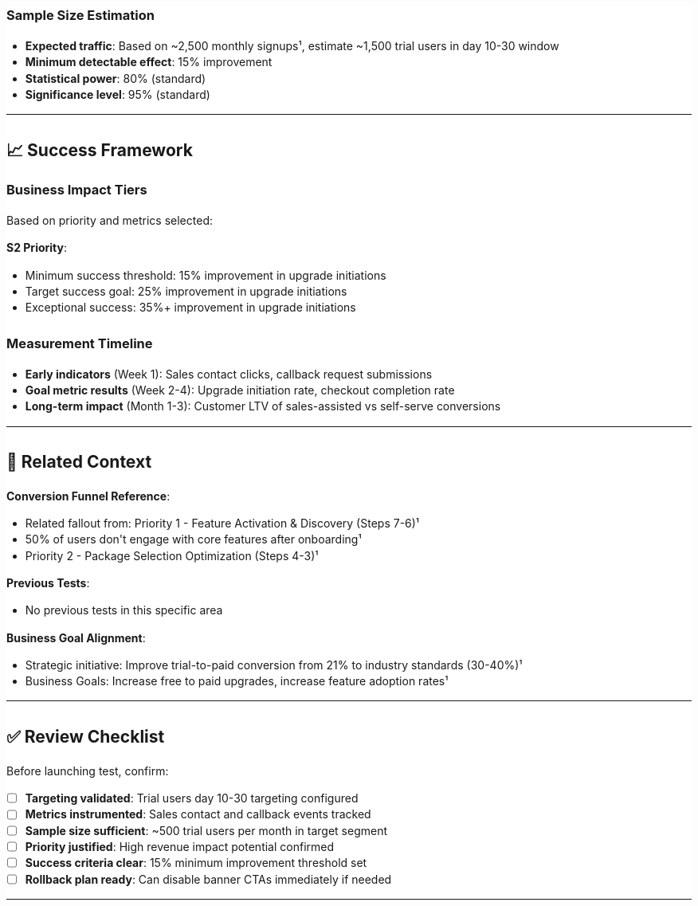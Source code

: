 ### Sample Size Estimation
- **Expected traffic**: Based on ~2,500 monthly signups¹, estimate ~1,500 trial users in day 10-30 window
- **Minimum detectable effect**: 15% improvement
- **Statistical power**: 80% (standard)
- **Significance level**: 95% (standard)

---

## 📈 Success Framework

### Business Impact Tiers
Based on priority and metrics selected:

**S2 Priority**: 
- Minimum success threshold: 15% improvement in upgrade initiations
- Target success goal: 25% improvement in upgrade initiations
- Exceptional success: 35%+ improvement in upgrade initiations

### Measurement Timeline
- **Early indicators** (Week 1): Sales contact clicks, callback request submissions
- **Goal metric results** (Week 2-4): Upgrade initiation rate, checkout completion rate
- **Long-term impact** (Month 1-3): Customer LTV of sales-assisted vs self-serve conversions

---

## 🔗 Related Context

**Conversion Funnel Reference**: 
- Related fallout from: Priority 1 - Feature Activation & Discovery (Steps 7-6)¹
- 50% of users don't engage with core features after onboarding¹
- Priority 2 - Package Selection Optimization (Steps 4-3)¹

**Previous Tests**:
- No previous tests in this specific area

**Business Goal Alignment**:
- Strategic initiative: Improve trial-to-paid conversion from 21% to industry standards (30-40%)¹
- Business Goals: Increase free to paid upgrades, increase feature adoption rates¹

---

## ✅ Review Checklist

Before launching test, confirm:

- [ ] **Targeting validated**: Trial users day 10-30 targeting configured
- [ ] **Metrics instrumented**: Sales contact and callback events tracked  
- [ ] **Sample size sufficient**: ~500 trial users per month in target segment
- [ ] **Priority justified**: High revenue impact potential confirmed
- [ ] **Success criteria clear**: 15% minimum improvement threshold set
- [ ] **Rollback plan ready**: Can disable banner CTAs immediately if needed

---